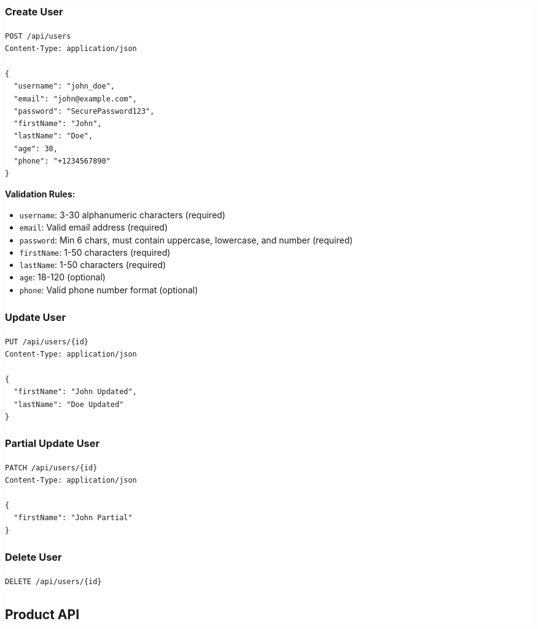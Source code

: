 ### Create User
```http
POST /api/users
Content-Type: application/json

{
  "username": "john_doe",
  "email": "john@example.com",
  "password": "SecurePassword123",
  "firstName": "John",
  "lastName": "Doe",
  "age": 30,
  "phone": "+1234567890"
}
```

**Validation Rules:**
- `username`: 3-30 alphanumeric characters (required)
- `email`: Valid email address (required)
- `password`: Min 6 chars, must contain uppercase, lowercase, and number (required)
- `firstName`: 1-50 characters (required)
- `lastName`: 1-50 characters (required)
- `age`: 18-120 (optional)
- `phone`: Valid phone number format (optional)

### Update User
```http
PUT /api/users/{id}
Content-Type: application/json

{
  "firstName": "John Updated",
  "lastName": "Doe Updated"
}
```

### Partial Update User
```http
PATCH /api/users/{id}
Content-Type: application/json

{
  "firstName": "John Partial"
}
```

### Delete User
```http
DELETE /api/users/{id}
```

## Product API
